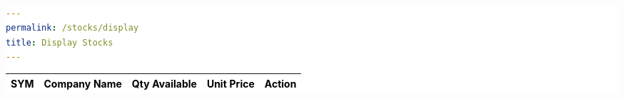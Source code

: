 ```yaml
---
permalink: /stocks/display
title: Display Stocks
---
```


<head>
    <style>
        .darkmode {
            background: #252525;
            color: #ffffff;
        }
        .lightmode {
            background: #ffffff;
            color: #000000;
        }
    </style>
    <link id="theme-style" rel="stylesheet" type="text/css" href="assets/css/style.css">
</head>
<body class="lightmode">
    <table id="stockTable" class="lightmode">
        <thead>
            <tr>
                <th>SYM</th>
                <th>Company Name</th>
                <th>Qty Available</th>
                <th>Unit Price</th>
                <th>Action</th>
            </tr>
        </thead>
        <tbody>
            <!-- Table content will be dynamically populated using JavaScript -->
        </tbody>
    </table>
    <script>
        var darkMode = false;
        window.onload = function () {
            applyTheme();
            fetchData();
        }
        function applyTheme() {
            var themeStyle = document.getElementById('theme-style');
            var body = document.body;
            var storedTheme = localStorage.getItem('theme');
            if (storedTheme === 'dark') {
                themeStyle.href = "assets/css/dark.css";
                body.classList.remove('lightmode');
                body.classList.add('darkmode');
            } else {
                themeStyle.href = "assets/css/style.css";
                body.classList.remove('darkmode');
                body.classList.add('lightmode');
            }
        }
        document.addEventListener("DOMContentLoaded", function () {
            // Function to make API call and update the table
            function fetchData() {
                // Replace 'your-api-endpoint' with the actual API endpoint
                fetch('http://localhost:8086/api/stocks/stock/display')
                    .then(response => response.json())
                    .then(data => {
                        updateTable(data);
                    })